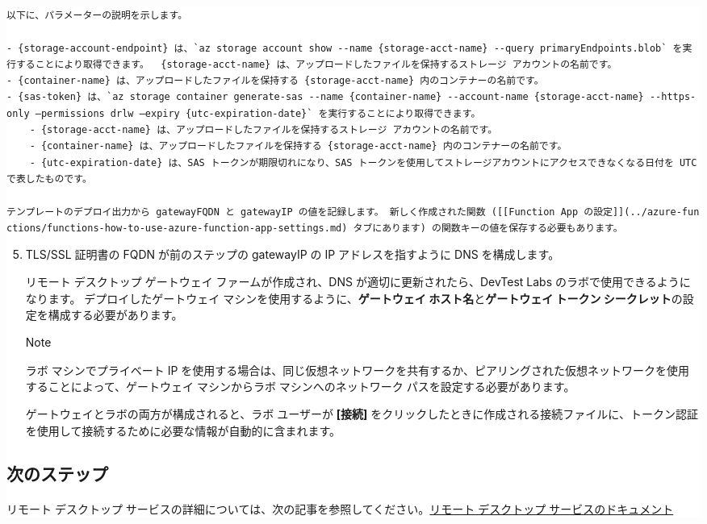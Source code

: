     以下に、パラメーターの説明を示します。

    - {storage-account-endpoint} は、`az storage account show --name {storage-acct-name} --query primaryEndpoints.blob` を実行することにより取得できます。  {storage-acct-name} は、アップロードしたファイルを保持するストレージ アカウントの名前です。  
    - {container-name} は、アップロードしたファイルを保持する {storage-acct-name} 内のコンテナーの名前です。  
    - {sas-token} は、`az storage container generate-sas --name {container-name} --account-name {storage-acct-name} --https-only –permissions drlw –expiry {utc-expiration-date}` を実行することにより取得できます。 
        - {storage-acct-name} は、アップロードしたファイルを保持するストレージ アカウントの名前です。  
        - {container-name} は、アップロードしたファイルを保持する {storage-acct-name} 内のコンテナーの名前です。  
        - {utc-expiration-date} は、SAS トークンが期限切れになり、SAS トークンを使用してストレージアカウントにアクセスできなくなる日付を UTC で表したものです。

    テンプレートのデプロイ出力から gatewayFQDN と gatewayIP の値を記録します。 新しく作成された関数 ([[Function App の設定]](../azure-functions/functions-how-to-use-azure-function-app-settings.md) タブにあります) の関数キーの値を保存する必要もあります。
5. TLS/SSL 証明書の FQDN が前のステップの gatewayIP の IP アドレスを指すように DNS を構成します。

    リモート デスクトップ ゲートウェイ ファームが作成され、DNS が適切に更新されたら、DevTest Labs のラボで使用できるようになります。 デプロイしたゲートウェイ マシンを使用するように、**ゲートウェイ ホスト名**と**ゲートウェイ トークン シークレット**の設定を構成する必要があります。 

    > [!NOTE]
    > ラボ マシンでプライベート IP を使用する場合は、同じ仮想ネットワークを共有するか、ピアリングされた仮想ネットワークを使用することによって、ゲートウェイ マシンからラボ マシンへのネットワーク パスを設定する必要があります。

    ゲートウェイとラボの両方が構成されると、ラボ ユーザーが **[接続]** をクリックしたときに作成される接続ファイルに、トークン認証を使用して接続するために必要な情報が自動的に含まれます。     

## <a name="next-steps"></a>次のステップ
リモート デスクトップ サービスの詳細については、次の記事を参照してください。[リモート デスクトップ サービスのドキュメント](/windows-server/remote/remote-desktop-services/Welcome-to-rds)